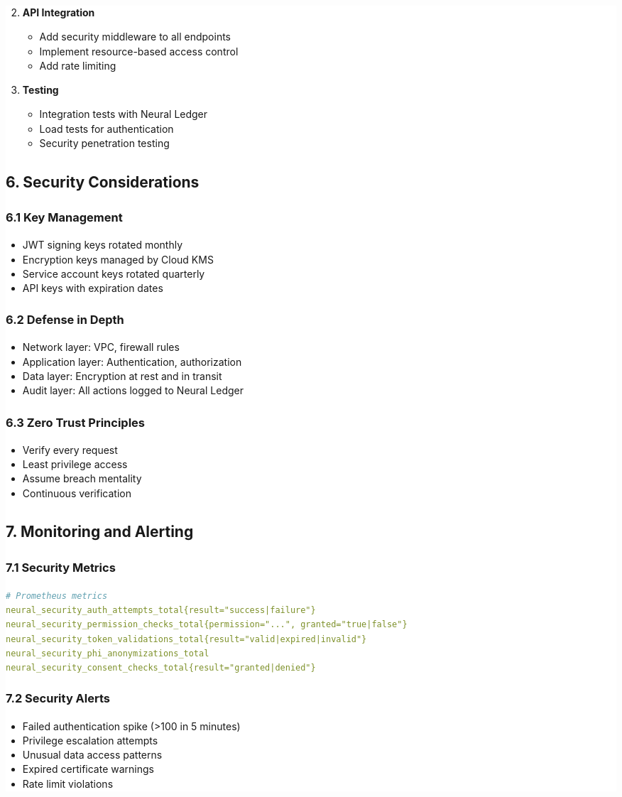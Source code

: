 2. **API Integration**

   - Add security middleware to all endpoints
   - Implement resource-based access control
   - Add rate limiting

3. **Testing**
   - Integration tests with Neural Ledger
   - Load tests for authentication
   - Security penetration testing

## 6. Security Considerations

### 6.1 Key Management

- JWT signing keys rotated monthly
- Encryption keys managed by Cloud KMS
- Service account keys rotated quarterly
- API keys with expiration dates

### 6.2 Defense in Depth

- Network layer: VPC, firewall rules
- Application layer: Authentication, authorization
- Data layer: Encryption at rest and in transit
- Audit layer: All actions logged to Neural Ledger

### 6.3 Zero Trust Principles

- Verify every request
- Least privilege access
- Assume breach mentality
- Continuous verification

## 7. Monitoring and Alerting

### 7.1 Security Metrics

```yaml
# Prometheus metrics
neural_security_auth_attempts_total{result="success|failure"}
neural_security_permission_checks_total{permission="...", granted="true|false"}
neural_security_token_validations_total{result="valid|expired|invalid"}
neural_security_phi_anonymizations_total
neural_security_consent_checks_total{result="granted|denied"}
```

### 7.2 Security Alerts

- Failed authentication spike (>100 in 5 minutes)
- Privilege escalation attempts
- Unusual data access patterns
- Expired certificate warnings
- Rate limit violations
